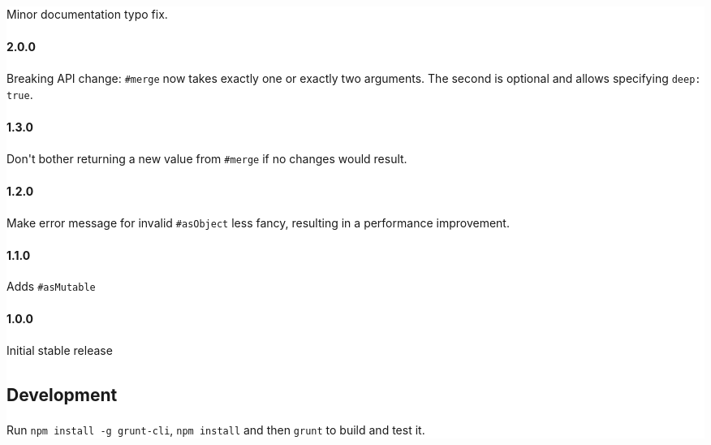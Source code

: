 Minor documentation typo fix.

#### 2.0.0

Breaking API change: `#merge` now takes exactly one or exactly two arguments. The second is optional and allows specifying `deep: true`.

#### 1.3.0

Don't bother returning a new value from `#merge` if no changes would result.

#### 1.2.0

Make error message for invalid `#asObject` less fancy, resulting in a performance improvement.

#### 1.1.0

Adds `#asMutable`

#### 1.0.0

Initial stable release

## Development

Run `npm install -g grunt-cli`, `npm install` and then `grunt` to build and test it.

[1]: https://travis-ci.org/rtfeldman/seamless-immutable.svg?branch=master
[2]: https://travis-ci.org/rtfeldman/seamless-immutable
[3]: https://badge.fury.io/js/seamless-immutable.svg
[4]: https://badge.fury.io/js/seamless-immutable
[5]: http://img.shields.io/coveralls/rtfeldman/seamless-immutable.svg
[6]: https://coveralls.io/r/rtfeldman/seamless-immutable


[deep]: https://github.com/rtfeldman/seamless-immutable/wiki/Deeply-nested-object-was-detected
